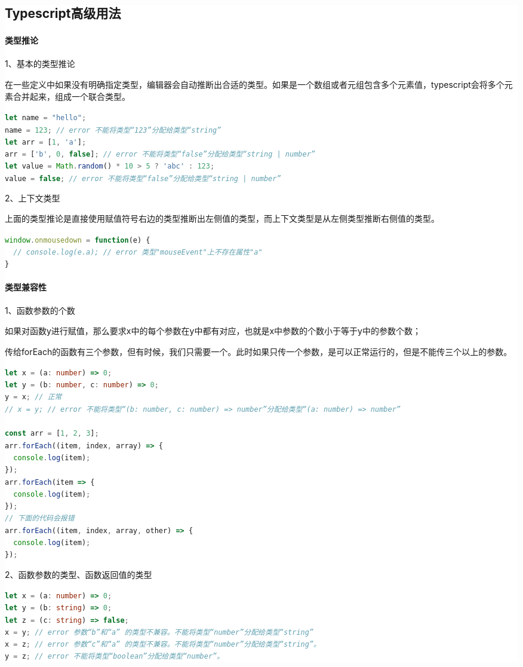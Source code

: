 ## Typescript高级用法

#### 类型推论

1、基本的类型推论

在一些定义中如果没有明确指定类型，编辑器会自动推断出合适的类型。如果是一个数组或者元组包含多个元素值，typescript会将多个元素合并起来，组成一个联合类型。

```ts
let name = "hello";
name = 123; // error 不能将类型“123”分配给类型“string”
let arr = [1, 'a'];
arr = ['b', 0, false]; // error 不能将类型“false”分配给类型“string | number”
let value = Math.random() * 10 > 5 ? 'abc' : 123;
value = false; // error 不能将类型“false”分配给类型“string | number”
```

2、上下文类型

上面的类型推论是直接使用赋值符号右边的类型推断出左侧值的类型，而上下文类型是从左侧类型推断右侧值的类型。

```ts
window.onmousedown = function(e) {
  // console.log(e.a); // error 类型"mouseEvent"上不存在属性"a"
}
```

#### 类型兼容性

1、函数参数的个数

如果对函数y进行赋值，那么要求x中的每个参数在y中都有对应，也就是x中参数的个数小于等于y中的参数个数；

传给forEach的函数有三个参数，但有时候，我们只需要一个。此时如果只传一个参数，是可以正常运行的，但是不能传三个以上的参数。

```ts
let x = (a: number) => 0;
let y = (b: number, c: number) => 0;
y = x; // 正常
// x = y; // error 不能将类型“(b: number, c: number) => number”分配给类型“(a: number) => number”

const arr = [1, 2, 3];
arr.forEach((item, index, array) => {
  console.log(item);
});
arr.forEach(item => {
  console.log(item);
});
// 下面的代码会报错
arr.forEach((item, index, array, other) => {
  console.log(item);
});
```

2、函数参数的类型、函数返回值的类型

```ts
let x = (a: number) => 0;
let y = (b: string) => 0;
let z = (c: string) => false;
x = y; // error 参数“b”和“a” 的类型不兼容。不能将类型“number”分配给类型“string”
x = z; // error 参数“c”和“a” 的类型不兼容。不能将类型“number”分配给类型“string”。
y = z; // error 不能将类型“boolean”分配给类型“number”。
```


  [key: number]: T
  [key: string]: T
  [P in keyof T]: Proxy<T[P]>;